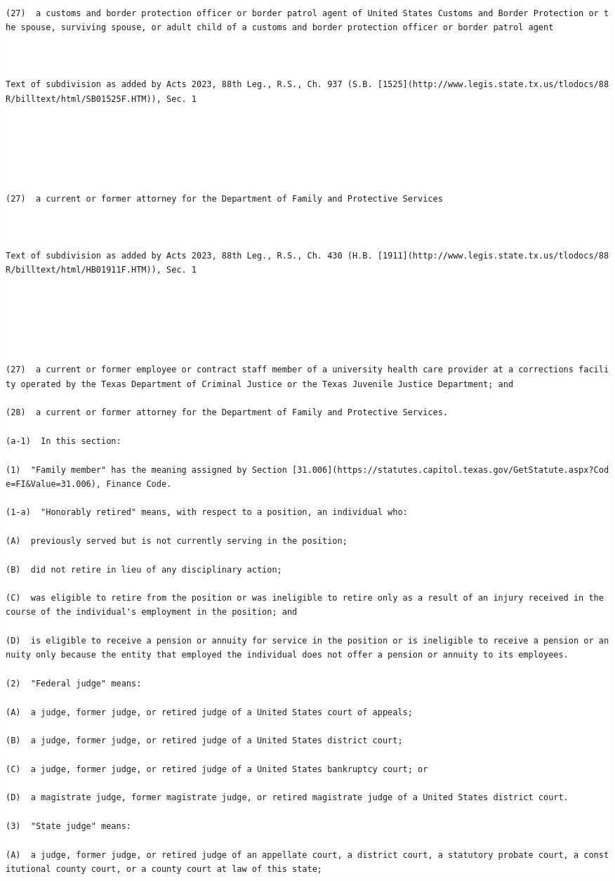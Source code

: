     
    (27)  a customs and border protection officer or border patrol agent of United States Customs and Border Protection or the spouse, surviving spouse, or adult child of a customs and border protection officer or border patrol agent
    
     
    
    Text of subdivision as added by Acts 2023, 88th Leg., R.S., Ch. 937 (S.B. [1525](http://www.legis.state.tx.us/tlodocs/88R/billtext/html/SB01525F.HTM)), Sec. 1
    
      
    
    
     
    
    (27)  a current or former attorney for the Department of Family and Protective Services
    
     
    
    Text of subdivision as added by Acts 2023, 88th Leg., R.S., Ch. 430 (H.B. [1911](http://www.legis.state.tx.us/tlodocs/88R/billtext/html/HB01911F.HTM)), Sec. 1
    
      
    
    
     
    
    (27)  a current or former employee or contract staff member of a university health care provider at a corrections facility operated by the Texas Department of Criminal Justice or the Texas Juvenile Justice Department; and
    
    (28)  a current or former attorney for the Department of Family and Protective Services.
    
    (a-1)  In this section:
    
    (1)  "Family member" has the meaning assigned by Section [31.006](https://statutes.capitol.texas.gov/GetStatute.aspx?Code=FI&Value=31.006), Finance Code.
    
    (1-a)  "Honorably retired" means, with respect to a position, an individual who:
    
    (A)  previously served but is not currently serving in the position;
    
    (B)  did not retire in lieu of any disciplinary action;
    
    (C)  was eligible to retire from the position or was ineligible to retire only as a result of an injury received in the course of the individual's employment in the position; and
    
    (D)  is eligible to receive a pension or annuity for service in the position or is ineligible to receive a pension or annuity only because the entity that employed the individual does not offer a pension or annuity to its employees.
    
    (2)  "Federal judge" means:
    
    (A)  a judge, former judge, or retired judge of a United States court of appeals;
    
    (B)  a judge, former judge, or retired judge of a United States district court;
    
    (C)  a judge, former judge, or retired judge of a United States bankruptcy court; or
    
    (D)  a magistrate judge, former magistrate judge, or retired magistrate judge of a United States district court.
    
    (3)  "State judge" means:
    
    (A)  a judge, former judge, or retired judge of an appellate court, a district court, a statutory probate court, a constitutional county court, or a county court at law of this state;
    